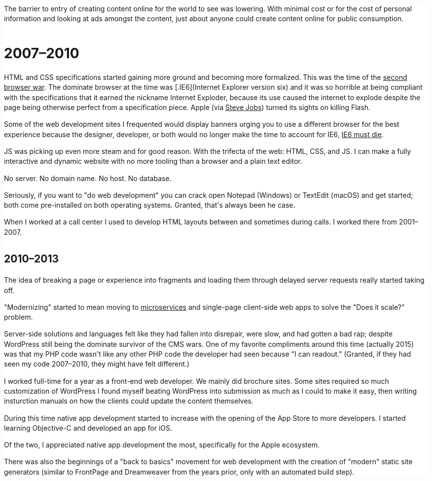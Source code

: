 The barrier to entry of creating content online for the world to see was lowering. With minimal cost or for the cost of personal information and looking at ads amongst the content, just about anyone could create content online for public consumption.

# 2007–2010

HTML and CSS specifications started gaining more ground and becoming more formalized. This was the time of the [second browser war](https://en.wikipedia.org/wiki/Browser_wars). The dominate browser at the time was [.IE6](Internet Explorer version six) and it was so horrible at being compliant with the specifications that it earned the nickname Internet Exploder, because its use caused the internet to explode despite the page being otherwise perfect from a specification piece. Apple (via [Steve Jobs](https://en.wikipedia.org/wiki/Thoughts_on_Flash)) turned its sights on killing Flash.

Some of the web development sites I frequented would display banners urging you to use a different browser for the best experience because the designer, developer, or both would no longer make the time to account for IE6, [IE6 must die](http://www.ie6death.com).

JS was picking up even more steam and for good reason. With the trifecta of the web: HTML, CSS, and JS. I can make a fully interactive and dynamic website with no more tooling than a browser and a plain text editor. 

No server. No domain name. No host. No database.

Seriously, if you want to "do web development" you can crack open Notepad (Windows) or TextEdit (macOS) and get started; both come pre-installed on both operating systems. Granted, that's always been he case.

When I worked at a call center I used to develop HTML layouts between and sometimes during calls. I worked there from 2001–2007.

## 2010–2013

The idea of breaking a page or experience into fragments and loading them through delayed server requests really started taking off. 

"Modernizing" started to mean moving to [microservices](https://www.martinfowler.com/microservices/) and single-page client-side web apps to solve the "Does it scale?" problem. 

Server-side solutions and languages felt like they had fallen into disrepair, were slow, and had gotten a bad rap; despite WordPress still being the dominate survivor of the CMS wars. One of my favorite compliments around this time (actually 2015) was that my PHP code wasn't like any other PHP code the developer had seen because "I can readout." (Granted, if they had seen my code 2007–2010, they might have felt different.)

I worked full-time for a year as a front-end web developer. We mainly did brochure sites. Some sites required so much customization of WordPress I found myself beating WordPress into submission as much as I could to make it easy, then writing insturction manuals on how the clients could update the content themselves.

During this time native app development started to increase with the opening of the App Store to more developers. I started learning Objective-C and developed an app for iOS.

Of the two, I appreciated native app development the most, specifically for the Apple ecosystem.

There was also the beginnings of a "back to basics" movement for web development with the creation of "modern" static site generators (similar to FrontPage and Dreamweaver from the years prior, only with an automated build step).
